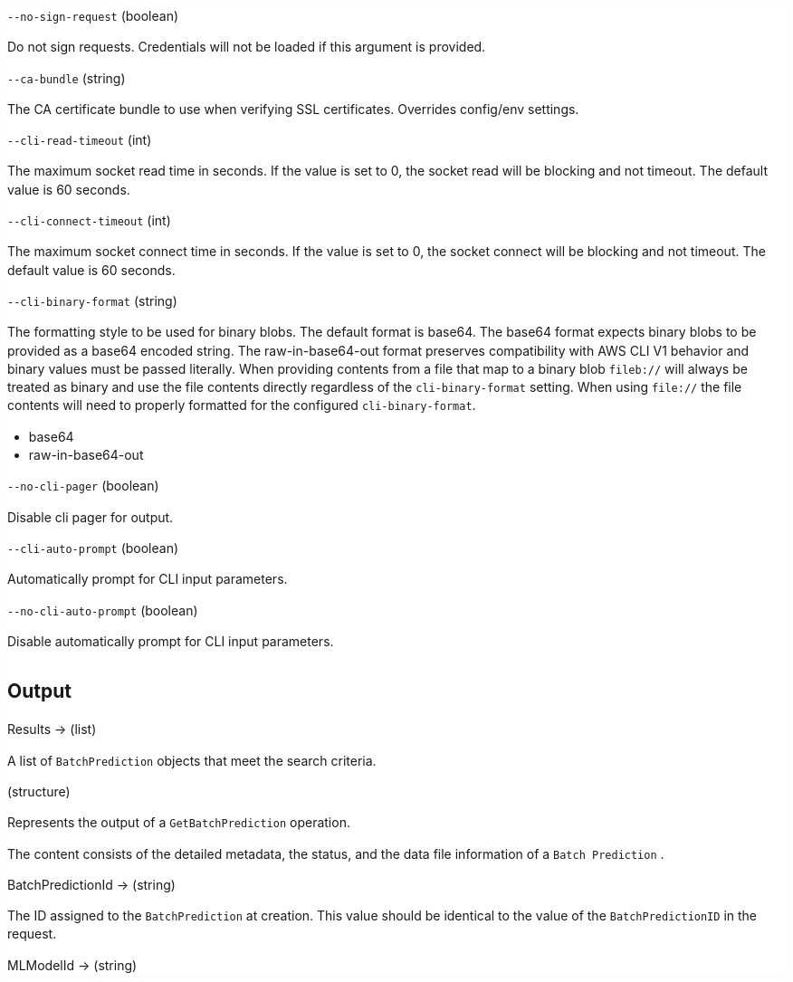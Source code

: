 `--no-sign-request` (boolean)

Do not sign requests. Credentials will not be loaded if this argument is provided.

`--ca-bundle` (string)

The CA certificate bundle to use when verifying SSL certificates. Overrides config/env settings.

`--cli-read-timeout` (int)

The maximum socket read time in seconds. If the value is set to 0, the socket read will be blocking and not timeout. The default value is 60 seconds.

`--cli-connect-timeout` (int)

The maximum socket connect time in seconds. If the value is set to 0, the socket connect will be blocking and not timeout. The default value is 60 seconds.

`--cli-binary-format` (string)

The formatting style to be used for binary blobs. The default format is base64. The base64 format expects binary blobs to be provided as a base64 encoded string. The raw-in-base64-out format preserves compatibility with AWS CLI V1 behavior and binary values must be passed literally. When providing contents from a file that map to a binary blob `fileb://` will always be treated as binary and use the file contents directly regardless of the `cli-binary-format` setting. When using `file://` the file contents will need to properly formatted for the configured `cli-binary-format`.

- base64
- raw-in-base64-out

`--no-cli-pager` (boolean)

Disable cli pager for output.

`--cli-auto-prompt` (boolean)

Automatically prompt for CLI input parameters.

`--no-cli-auto-prompt` (boolean)

Disable automatically prompt for CLI input parameters.

## Output

Results -> (list)

A list of `BatchPrediction` objects that meet the search criteria.

(structure)

Represents the output of a `GetBatchPrediction` operation.

The content consists of the detailed metadata, the status, and the data file information of a `Batch Prediction` .

BatchPredictionId -> (string)

The ID assigned to the `BatchPrediction` at creation. This value should be identical to the value of the `BatchPredictionID` in the request.

MLModelId -> (string)
